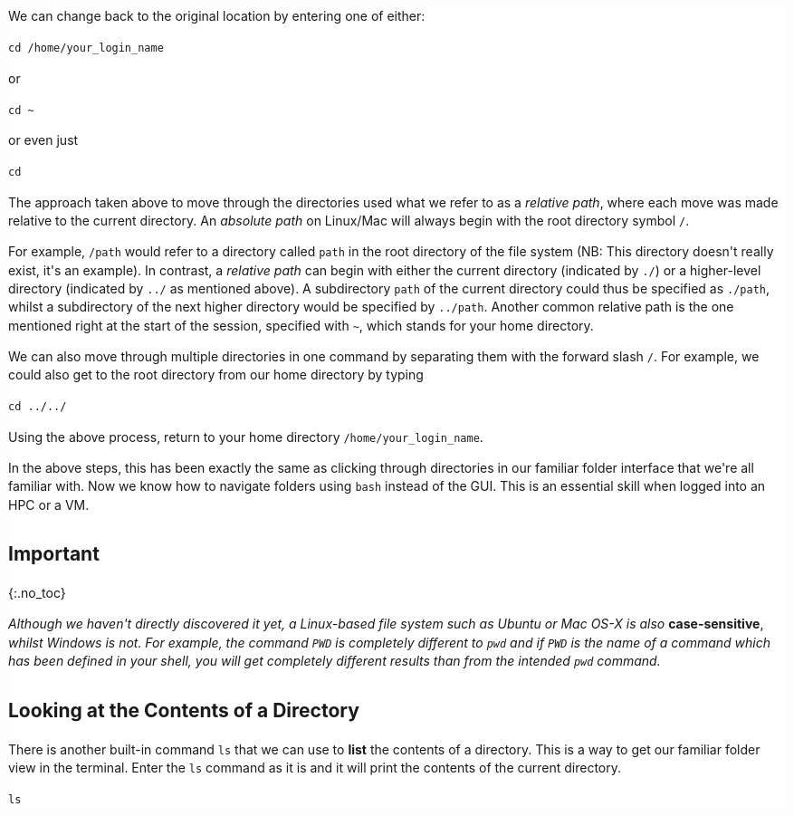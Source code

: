 We can change back to the original location by entering one of either:

```
cd /home/your_login_name
```
or
```
cd ~
```
or even just
```
cd
```


The approach taken above to move through the directories used what we refer to as a *relative path*, where each move was made relative to the current directory.
An *absolute path* on Linux/Mac will always begin with the root directory symbol `/`.

For example, `/path` would refer to a directory called `path` in the root directory of the file system (NB: This directory doesn't really exist, it's an example).
In contrast, a *relative path* can begin with either the current directory (indicated by `./`) or a higher-level directory (indicated by `../` as mentioned above).
A subdirectory `path` of the current directory could thus be specified as `./path`, whilst a subdirectory of the next higher directory would be specified by `../path`.
Another common relative path is the one mentioned right at the start of the session, specified with `~`, which stands for your home directory.

We can also move through multiple directories in one command by separating them with the forward slash `/`.
For example, we could also get to the root directory from our home directory by typing
```
cd ../../
```

Using the above process, return to your home directory `/home/your_login_name`.

In the above steps, this has been exactly the same as clicking through directories in our familiar folder interface that we're all familiar with.
Now we know how to navigate folders using `bash` instead of the GUI.
This is an essential skill when logged into an HPC or a VM.

## Important
{:.no_toc}

*Although we haven't directly discovered it yet, a Linux-based file system such as Ubuntu or Mac OS-X is also* **case-sensitive**, *whilst Windows is not.
For example, the command `PWD` is completely different to `pwd` and if `PWD` is the name of a command which has been defined in your shell, you will get completely different results than from the intended `pwd` command.*

## Looking at the Contents of a Directory

There is another built-in command `ls` that we can use to **list** the contents of a directory.
This is a way to get our familiar folder view in the terminal.
Enter the `ls` command as it is and it will print the contents of the current directory.
```
ls
```
